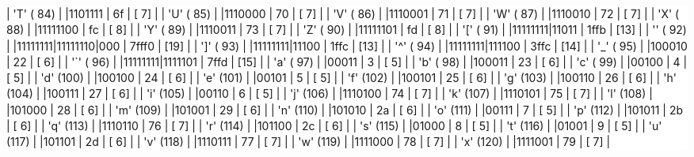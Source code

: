 | 'T' ( 84) | \|1101111                                 |        6f | [ 7] |
| 'U' ( 85) | \|1110000                                 |        70 | [ 7] |
| 'V' ( 86) | \|1110001                                 |        71 | [ 7] |
| 'W' ( 87) | \|1110010                                 |        72 | [ 7] |
| 'X' ( 88) | \|11111100                                |        fc | [ 8] |
| 'Y' ( 89) | \|1110011                                 |        73 | [ 7] |
| 'Z' ( 90) | \|11111101                                |        fd | [ 8] |
| '[' ( 91) | \|11111111\|11011                         |      1ffb | [13] |
| '\' ( 92) | \|11111111\|11111110\|000                 |     7fff0 | [19] |
| ']' ( 93) | \|11111111\|11100                         |      1ffc | [13] |
| '^' ( 94) | \|11111111\|111100                        |      3ffc | [14] |
| '_' ( 95) | \|100010                                  |        22 | [ 6] |
| '`' ( 96) | \|11111111\|1111101                       |      7ffd | [15] |
| 'a' ( 97) | \|00011                                   |         3 | [ 5] |
| 'b' ( 98) | \|100011                                  |        23 | [ 6] |
| 'c' ( 99) | \|00100                                   |         4 | [ 5] |
| 'd' (100) | \|100100                                  |        24 | [ 6] |
| 'e' (101) | \|00101                                   |         5 | [ 5] |
| 'f' (102) | \|100101                                  |        25 | [ 6] |
| 'g' (103) | \|100110                                  |        26 | [ 6] |
| 'h' (104) | \|100111                                  |        27 | [ 6] |
| 'i' (105) | \|00110                                   |         6 | [ 5] |
| 'j' (106) | \|1110100                                 |        74 | [ 7] |
| 'k' (107) | \|1110101                                 |        75 | [ 7] |
| 'l' (108) | \|101000                                  |        28 | [ 6] |
| 'm' (109) | \|101001                                  |        29 | [ 6] |
| 'n' (110) | \|101010                                  |        2a | [ 6] |
| 'o' (111) | \|00111                                   |         7 | [ 5] |
| 'p' (112) | \|101011                                  |        2b | [ 6] |
| 'q' (113) | \|1110110                                 |        76 | [ 7] |
| 'r' (114) | \|101100                                  |        2c | [ 6] |
| 's' (115) | \|01000                                   |         8 | [ 5] |
| 't' (116) | \|01001                                   |         9 | [ 5] |
| 'u' (117) | \|101101                                  |        2d | [ 6] |
| 'v' (118) | \|1110111                                 |        77 | [ 7] |
| 'w' (119) | \|1111000                                 |        78 | [ 7] |
| 'x' (120) | \|1111001                                 |        79 | [ 7] |